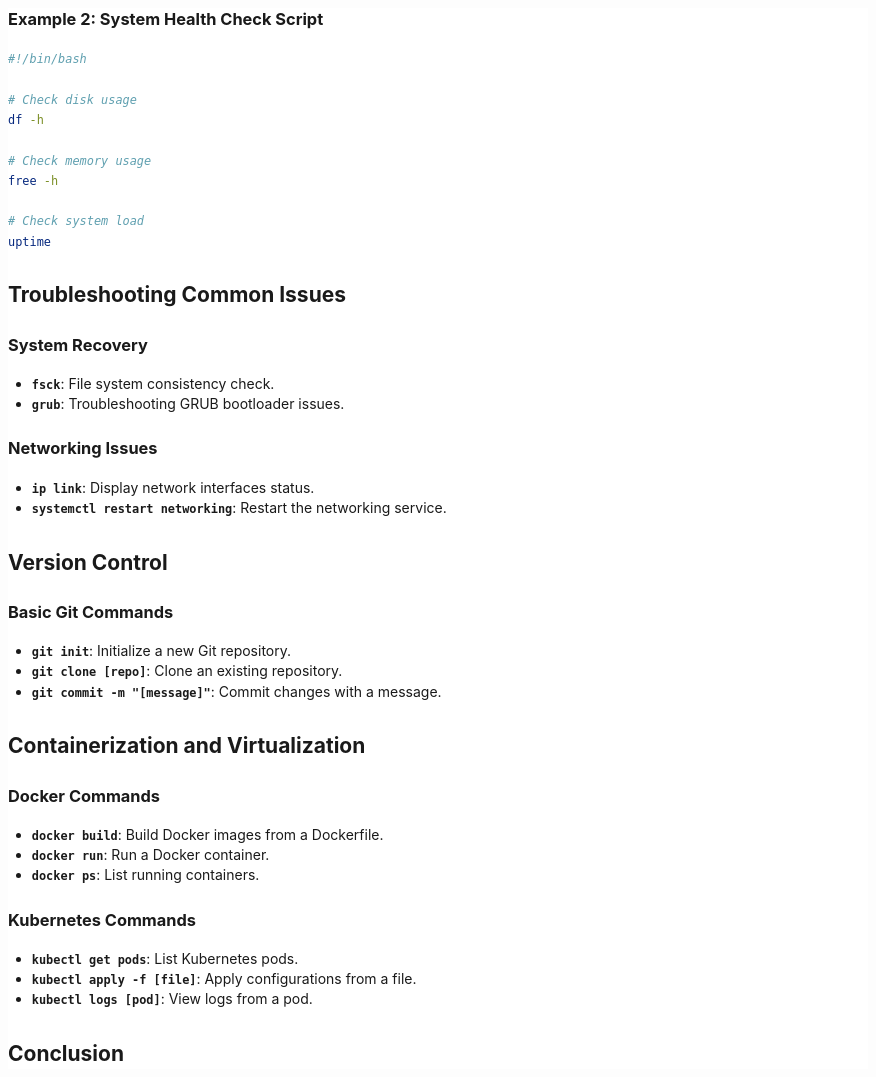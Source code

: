 ### **Example 2: System Health Check Script**

```bash
#!/bin/bash

# Check disk usage
df -h

# Check memory usage
free -h

# Check system load
uptime
```

## **Troubleshooting Common Issues**

### **System Recovery**

- **`fsck`**: File system consistency check.
- **`grub`**: Troubleshooting GRUB bootloader issues.

### **Networking Issues**

- **`ip link`**: Display network interfaces status.
- **`systemctl restart networking`**: Restart the networking service.

## **Version Control**

### **Basic Git Commands**

- **`git init`**: Initialize a new Git repository.
- **`git clone [repo]`**: Clone an existing repository.
- **`git commit -m "[message]"`**: Commit changes with a message.

## **Containerization and Virtualization**

### **Docker Commands**

- **`docker build`**: Build Docker images from a Dockerfile.
- **`docker run`**: Run a Docker container.
- **`docker ps`**: List running containers.

### **Kubernetes Commands**

- **`kubectl get pods`**: List Kubernetes pods.
- **`kubectl apply -f [file]`**: Apply configurations from a file.
- **`kubectl logs [pod]`**: View logs from a pod.

## **Conclusion**
